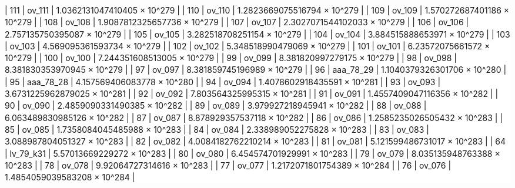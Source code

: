 | 111 | ov_111 | 1.0362131047410405 × 10^279 |
| 110 | ov_110 | 1.2823669075516794 × 10^279 |
| 109 | ov_109 | 1.570272687401186 × 10^279 |
| 108 | ov_108 | 1.9087812325657736 × 10^279 |
| 107 | ov_107 | 2.3027071544102033 × 10^279 |
| 106 | ov_106 | 2.757135750395087 × 10^279 |
| 105 | ov_105 | 3.282518708251154 × 10^279 |
| 104 | ov_104 | 3.884515888653971 × 10^279 |
| 103 | ov_103 | 4.569095361593734 × 10^279 |
| 102 | ov_102 | 5.348518990479069 × 10^279 |
| 101 | ov_101 | 6.23572075661572 × 10^279 |
| 100 | ov_100 | 7.244351608513005 × 10^279 |
| 99 | ov_099 | 8.381820997279175 × 10^279 |
| 98 | ov_098 | 8.381830353970945 × 10^279 |
| 97 | ov_097 | 8.381859745196989 × 10^279 |
| 96 | aaa_78_29 | 1.1040379326301706 × 10^280 |
| 95 | aaa_78_28 | 4.157569406083778 × 10^280 |
| 94 | ov_094 | 1.4078602918435591 × 10^281 |
| 93 | ov_093 | 3.6731225962879025 × 10^281 |
| 92 | ov_092 | 7.803564325995315 × 10^281 |
| 91 | ov_091 | 1.4557409047116356 × 10^282 |
| 90 | ov_090 | 2.4859090331490385 × 10^282 |
| 89 | ov_089 | 3.979927218945941 × 10^282 |
| 88 | ov_088 | 6.063489830985126 × 10^282 |
| 87 | ov_087 | 8.878929357537118 × 10^282 |
| 86 | ov_086 | 1.2585235026505432 × 10^283 |
| 85 | ov_085 | 1.7358084045485988 × 10^283 |
| 84 | ov_084 | 2.338989052275828 × 10^283 |
| 83 | ov_083 | 3.088987804051327 × 10^283 |
| 82 | ov_082 | 4.0084182762210214 × 10^283 |
| 81 | ov_081 | 5.121599486731017 × 10^283 |
| 64 | lv_79_k31 | 5.57013669229272 × 10^283 |
| 80 | ov_080 | 6.454574701929991 × 10^283 |
| 79 | ov_079 | 8.035135948763388 × 10^283 |
| 78 | ov_078 | 9.92064727314616 × 10^283 |
| 77 | ov_077 | 1.2172071801754389 × 10^284 |
| 76 | ov_076 | 1.4854059039583208 × 10^284 |